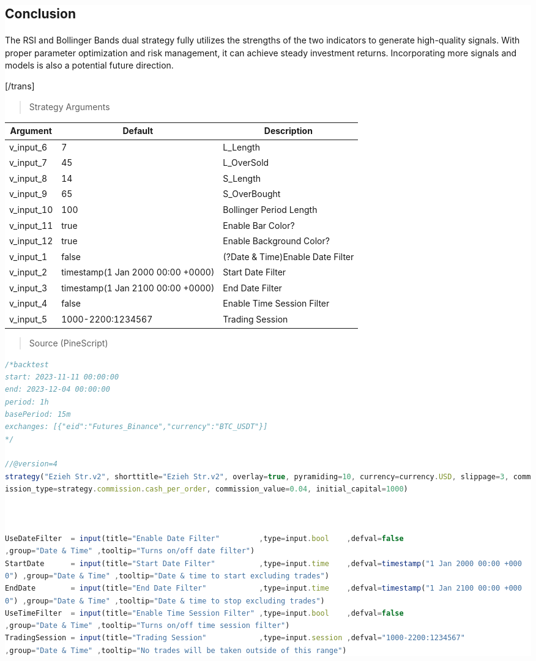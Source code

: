## Conclusion

The RSI and Bollinger Bands dual strategy fully utilizes the strengths of the two indicators to generate high-quality signals. With proper parameter optimization and risk management, it can achieve steady investment returns. Incorporating more signals and models is also a potential future direction.

[/trans]

> Strategy Arguments



|Argument|Default|Description|
|----|----|----|
|v_input_6|7|L_Length|
|v_input_7|45|L_OverSold|
|v_input_8|14|S_Length|
|v_input_9|65|S_OverBought|
|v_input_10|100|Bollinger Period Length|
|v_input_11|true|Enable Bar Color?|
|v_input_12|true|Enable Background Color?|
|v_input_1|false|(?Date & Time)Enable Date Filter|
|v_input_2|timestamp(1 Jan 2000 00:00 +0000)|Start Date Filter|
|v_input_3|timestamp(1 Jan 2100 00:00 +0000)|End Date Filter|
|v_input_4|false|Enable Time Session Filter|
|v_input_5|1000-2200:1234567|Trading Session|


> Source (PineScript)

``` javascript
/*backtest
start: 2023-11-11 00:00:00
end: 2023-12-04 00:00:00
period: 1h
basePeriod: 15m
exchanges: [{"eid":"Futures_Binance","currency":"BTC_USDT"}]
*/

//@version=4
strategy("Ezieh Str.v2", shorttitle="Ezieh Str.v2", overlay=true, pyramiding=10, currency=currency.USD, slippage=3, commission_type=strategy.commission.cash_per_order, commission_value=0.04, initial_capital=1000)



UseDateFilter  = input(title="Enable Date Filter"         ,type=input.bool    ,defval=false                               ,group="Date & Time" ,tooltip="Turns on/off date filter")
StartDate      = input(title="Start Date Filter"          ,type=input.time    ,defval=timestamp("1 Jan 2000 00:00 +0000") ,group="Date & Time" ,tooltip="Date & time to start excluding trades")
EndDate        = input(title="End Date Filter"            ,type=input.time    ,defval=timestamp("1 Jan 2100 00:00 +0000") ,group="Date & Time" ,tooltip="Date & time to stop excluding trades")
UseTimeFilter  = input(title="Enable Time Session Filter" ,type=input.bool    ,defval=false                               ,group="Date & Time" ,tooltip="Turns on/off time session filter")
TradingSession = input(title="Trading Session"            ,type=input.session ,defval="1000-2200:1234567"                 ,group="Date & Time" ,tooltip="No trades will be taken outside of this range")
```